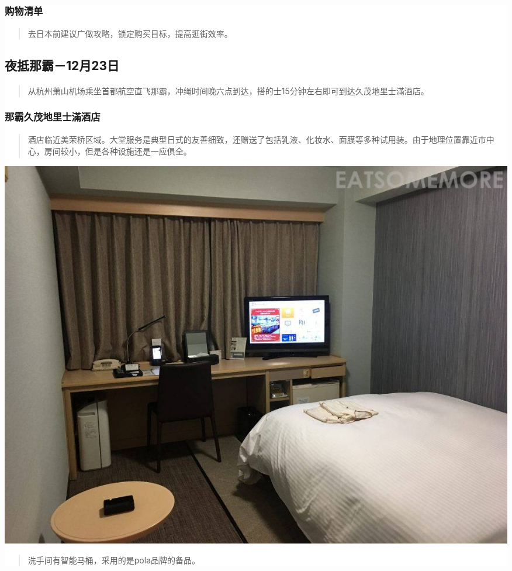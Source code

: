 ### 购物清单

>去日本前建议广做攻略，锁定购买目标，提高逛街效率。

## 夜抵那霸－12月23日

>从杭州萧山机场乘坐首都航空直飞那霸，冲绳时间晚六点到达，搭的士15分钟左右即可到达久茂地里士滿酒店。

### 那霸久茂地里士滿酒店

>酒店临近美荣桥区域。大堂服务是典型日式的友善细致，还赠送了包括乳液、化妆水、面膜等多种试用装。由于地理位置靠近市中心，房间较小，但是各种设施还是一应俱全。

![那霸久茂地里士滿酒店](images/IMG_20171223_185221.jpg)

>洗手间有智能马桶，采用的是pola品牌的备品。

